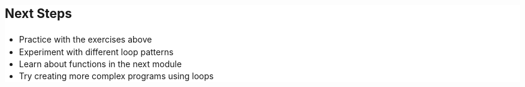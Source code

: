 ## Next Steps
- Practice with the exercises above
- Experiment with different loop patterns
- Learn about functions in the next module
- Try creating more complex programs using loops 